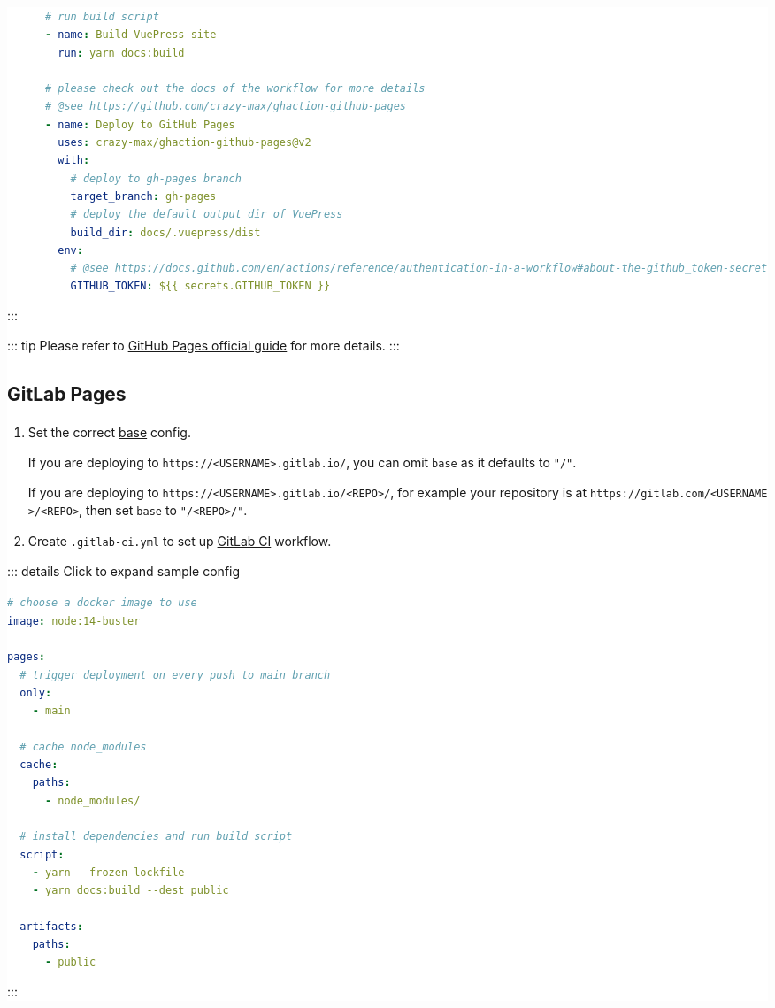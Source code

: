 ```yaml
      # run build script
      - name: Build VuePress site
        run: yarn docs:build

      # please check out the docs of the workflow for more details
      # @see https://github.com/crazy-max/ghaction-github-pages
      - name: Deploy to GitHub Pages
        uses: crazy-max/ghaction-github-pages@v2
        with:
          # deploy to gh-pages branch
          target_branch: gh-pages
          # deploy the default output dir of VuePress
          build_dir: docs/.vuepress/dist
        env:
          # @see https://docs.github.com/en/actions/reference/authentication-in-a-workflow#about-the-github_token-secret
          GITHUB_TOKEN: ${{ secrets.GITHUB_TOKEN }}
```

  </CodeGroupItem>
</CodeGroup>

:::

::: tip
Please refer to [GitHub Pages official guide](https://pages.github.com/) for more details.
:::

## GitLab Pages

1. Set the correct [base](../reference/config.md#base) config.

   If you are deploying to `https://<USERNAME>.gitlab.io/`, you can omit `base` as it defaults to `"/"`.

   If you are deploying to `https://<USERNAME>.gitlab.io/<REPO>/`, for example your repository is at `https://gitlab.com/<USERNAME>/<REPO>`, then set `base` to `"/<REPO>/"`.

2. Create `.gitlab-ci.yml` to set up [GitLab CI](https://about.gitlab.com/stages-devops-lifecycle/continuous-integration/) workflow.

::: details Click to expand sample config
```yaml
# choose a docker image to use
image: node:14-buster

pages:
  # trigger deployment on every push to main branch
  only:
    - main

  # cache node_modules
  cache:
    paths:
      - node_modules/

  # install dependencies and run build script
  script:
    - yarn --frozen-lockfile
    - yarn docs:build --dest public

  artifacts:
    paths:
      - public
```
:::
